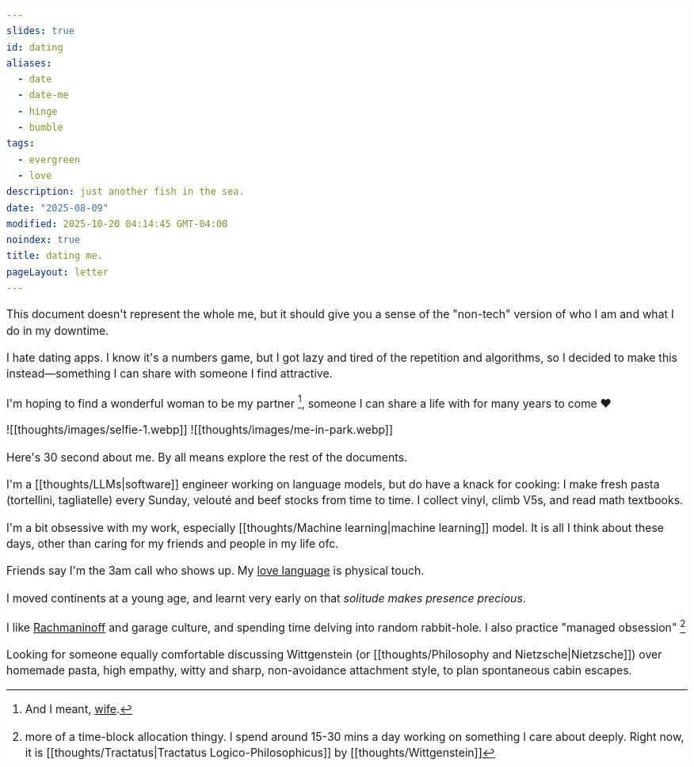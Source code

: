 ```yaml
---
slides: true
id: dating
aliases:
  - date
  - date-me
  - hinge
  - bumble
tags:
  - evergreen
  - love
description: just another fish in the sea.
date: "2025-08-09"
modified: 2025-10-20 04:14:45 GMT-04:00
noindex: true
title: dating me.
pageLayout: letter
---
```


This document doesn't represent the whole me, but it should give you a sense of the "non-tech" version of who I am and what I do in my downtime.

I hate dating apps. I know it's a numbers game, but I got lazy and tired of the repetition and algorithms, so I decided to make this instead—something I can share with someone I find attractive.

I'm hoping to find a wonderful woman to be my partner [^partner], someone I can share a life with for many years to come ♥

[^partner]: And I meant, [wife](https://en.wikipedia.org/wiki/Wife).

![[thoughts/images/selfie-1.webp]]
![[thoughts/images/me-in-park.webp]]

<div id="tldr">

Here's 30 second about me. By all means explore the rest of the documents.

I'm a [[thoughts/LLMs|software]] engineer working on language models, but do have a knack for cooking: I make fresh pasta (tortellini, tagliatelle) every Sunday, velouté and beef stocks from time to time. I collect vinyl, climb V5s, and read math textbooks.

I'm a bit obsessive with my work, especially [[thoughts/Machine learning|machine learning]] model. It is all I think about these days, other than caring for my friends and people in my life ofc.

Friends say I'm the 3am call who shows up. My [love language](https://en.wikipedia.org/wiki/The_Five_Love_Languages) is physical touch.

I moved continents at a young age, and learnt very early on that _solitude makes presence precious_.

I like <span style="text-decoration: underline;">Rachmaninoff</span> and garage culture, and spending time delving into random rabbit-hole. I also practice "managed obsession" [^managed-obesssion]

Looking for someone equally comfortable discussing Wittgenstein (or [[thoughts/Philosophy and Nietzsche|Nietzsche]]) over homemade pasta,
high empathy, witty and sharp, non-avoidance attachment style, to plan spontaneous cabin escapes.


[^managed-obesssion]: more of a time-block allocation thingy. I spend around 15-30 mins a day working on something I care about deeply. Right now, it is [[thoughts/Tractatus|Tractatus Logico-Philosophicus]] by [[thoughts/Wittgenstein]]
[^1]: reliable in both logistics and emotional capacity, but I'm still human at the end of the day.
[^work]: I should say I've been very fortunate professionally, working at a startup meant tackling loosely-defined problems and developing my own research and engineering [[thoughts/taste]].
[^obsession]: Allocating 15-20 minutes a day to _one_ problem, without distraction. These days it's often 30-60 minute stints for me. Claude, Gemini, GPT-5, Kimi K2, GLM, DeepSeek R1 have all become useful "researchers"/"curators"/"verifiers" that helps me delve into a rabbit-hole.
[^being-human]: Regardless, this was life-changing, as it taught me a lot about [[thoughts/being]] _human_.
[^climbing]: Grading varies from gym-to-gym. I mostly climb at Joe's Rock, which their grading systems somewhat follows [Olympic standard for grades](https://en.wikipedia.org/wiki/Sport_climbing_at_the_Summer_Olympics)
[^mother-sauce]: Considered one of the "mother sauces" by legendary chef Auguste Escoffier
[^stuff-pasta]: rotation of fillings includes ricotta-based, mushroom, and meat-based. I try to make this at least once a month, depending on how busy life gets.
[^stage]: I want to stage at a restaurant nearby, but having trouble to find a gig to do so.
[^photography-portfolio]: One day I would clean-up and polish my photography portfolio.
[^poly]: I believe partners should provide certain functions to each others, and being in relationships shouldn't be a constraint that prevent you from exploring something different and _new_. Hence, my past relationships have mostly been polyamorous. However, I'm open to monogamy. Note that if for monogamy, I will see it as a 100% commitment, and won't take infidelity lightly.